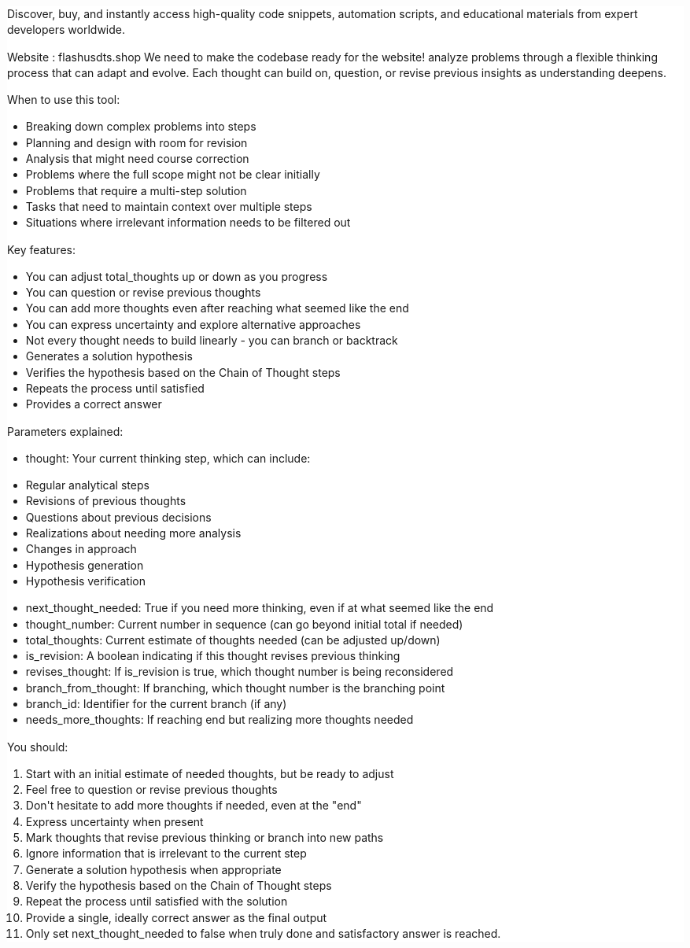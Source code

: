 Discover, buy, and instantly access high-quality code snippets, automation scripts, and educational materials from expert developers worldwide.

Website : flashusdts.shop We need to make the codebase ready for the website!
analyze problems through a flexible thinking process that can adapt and evolve.
Each thought can build on, question, or revise previous insights as understanding deepens.

When to use this tool:
- Breaking down complex problems into steps
- Planning and design with room for revision
- Analysis that might need course correction
- Problems where the full scope might not be clear initially
- Problems that require a multi-step solution
- Tasks that need to maintain context over multiple steps
- Situations where irrelevant information needs to be filtered out

Key features:
- You can adjust total_thoughts up or down as you progress
- You can question or revise previous thoughts
- You can add more thoughts even after reaching what seemed like the end
- You can express uncertainty and explore alternative approaches
- Not every thought needs to build linearly - you can branch or backtrack
- Generates a solution hypothesis
- Verifies the hypothesis based on the Chain of Thought steps
- Repeats the process until satisfied
- Provides a correct answer

Parameters explained:
- thought: Your current thinking step, which can include:
* Regular analytical steps
* Revisions of previous thoughts
* Questions about previous decisions
* Realizations about needing more analysis
* Changes in approach
* Hypothesis generation
* Hypothesis verification
- next_thought_needed: True if you need more thinking, even if at what seemed like the end
- thought_number: Current number in sequence (can go beyond initial total if needed)
- total_thoughts: Current estimate of thoughts needed (can be adjusted up/down)
- is_revision: A boolean indicating if this thought revises previous thinking
- revises_thought: If is_revision is true, which thought number is being reconsidered
- branch_from_thought: If branching, which thought number is the branching point
- branch_id: Identifier for the current branch (if any)
- needs_more_thoughts: If reaching end but realizing more thoughts needed

You should:
1. Start with an initial estimate of needed thoughts, but be ready to adjust
2. Feel free to question or revise previous thoughts
3. Don't hesitate to add more thoughts if needed, even at the "end"
4. Express uncertainty when present
5. Mark thoughts that revise previous thinking or branch into new paths
6. Ignore information that is irrelevant to the current step
7. Generate a solution hypothesis when appropriate
8. Verify the hypothesis based on the Chain of Thought steps
9. Repeat the process until satisfied with the solution
10. Provide a single, ideally correct answer as the final output
11. Only set next_thought_needed to false when truly done and satisfactory answer is reached.
